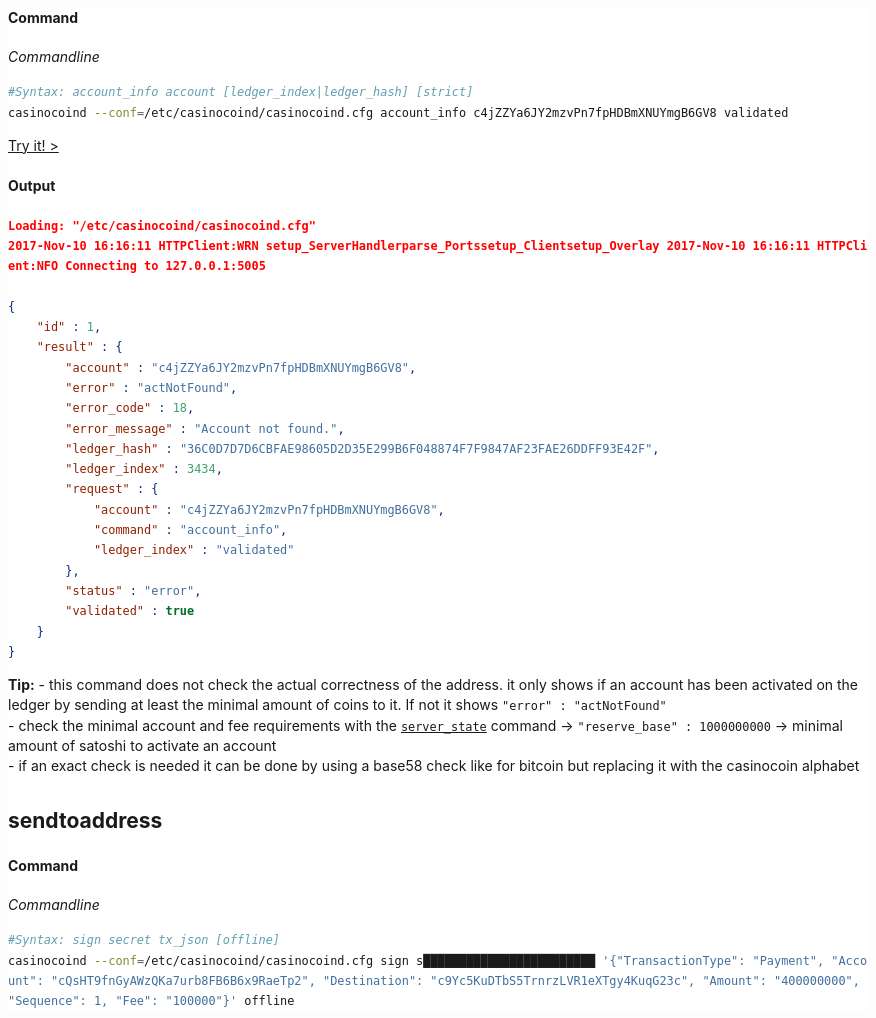 #### Command

*Commandline*
```bash
#Syntax: account_info account [ledger_index|ledger_hash] [strict]
casinocoind --conf=/etc/casinocoind/casinocoind.cfg account_info c4jZZYa6JY2mzvPn7fpHDBmXNUYmgB6GV8 validated
```


[Try it! >](casinocoin-api-tool.html#account_info)

#### Output
```json
Loading: "/etc/casinocoind/casinocoind.cfg"
2017-Nov-10 16:16:11 HTTPClient:WRN setup_ServerHandlerparse_Portssetup_Clientsetup_Overlay 2017-Nov-10 16:16:11 HTTPClient:NFO Connecting to 127.0.0.1:5005

{
    "id" : 1, 
    "result" : {
        "account" : "c4jZZYa6JY2mzvPn7fpHDBmXNUYmgB6GV8", 
        "error" : "actNotFound",
        "error_code" : 18,
        "error_message" : "Account not found.",
        "ledger_hash" : "36C0D7D7D6CBFAE98605D2D35E299B6F048874F7F9847AF23FAE26DDFF93E42F", 
        "ledger_index" : 3434,
        "request" : {
            "account" : "c4jZZYa6JY2mzvPn7fpHDBmXNUYmgB6GV8", 
            "command" : "account_info",
            "ledger_index" : "validated"
        },
        "status" : "error", 
        "validated" : true
    }
}
```

**Tip:** 
    - this command does not check the actual correctness of the address. it only shows if an account has been activated on the ledger by sending at least the minimal amount of coins to it. If not it shows `"error" : "actNotFound"`<br>
    - check the minimal account and fee requirements with the [`server_state`](reference-casinocoind.html#server-state) command -> `"reserve_base" : 1000000000` -> minimal amount of satoshi to activate an account<br>
    - if an exact check is needed it can be done by using a base58 check like for bitcoin but replacing it with the casinocoin alphabet<br>


## sendtoaddress

#### Command

*Commandline*
```bash
#Syntax: sign secret tx_json [offline]
casinocoind --conf=/etc/casinocoind/casinocoind.cfg sign s████████████████████████ '{"TransactionType": "Payment", "Account": "cQsHT9fnGyAWzQKa7urb8FB6B6x9RaeTp2", "Destination": "c9Yc5KuDTbS5TrnrzLVR1eXTgy4KuqG23c", "Amount": "400000000", "Sequence": 1, "Fee": "100000"}' offline
```
